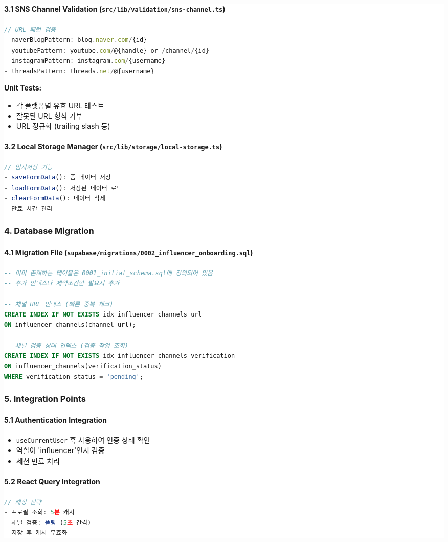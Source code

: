 #### 3.1 SNS Channel Validation (`src/lib/validation/sns-channel.ts`)
```typescript
// URL 패턴 검증
- naverBlogPattern: blog.naver.com/{id}
- youtubePattern: youtube.com/@{handle} or /channel/{id}
- instagramPattern: instagram.com/{username}
- threadsPattern: threads.net/@{username}
```

**Unit Tests:**
- 각 플랫폼별 유효 URL 테스트
- 잘못된 URL 형식 거부
- URL 정규화 (trailing slash 등)

#### 3.2 Local Storage Manager (`src/lib/storage/local-storage.ts`)
```typescript
// 임시저장 기능
- saveFormData(): 폼 데이터 저장
- loadFormData(): 저장된 데이터 로드
- clearFormData(): 데이터 삭제
- 만료 시간 관리
```

### 4. Database Migration

#### 4.1 Migration File (`supabase/migrations/0002_influencer_onboarding.sql`)
```sql
-- 이미 존재하는 테이블은 0001_initial_schema.sql에 정의되어 있음
-- 추가 인덱스나 제약조건만 필요시 추가

-- 채널 URL 인덱스 (빠른 중복 체크)
CREATE INDEX IF NOT EXISTS idx_influencer_channels_url
ON influencer_channels(channel_url);

-- 채널 검증 상태 인덱스 (검증 작업 조회)
CREATE INDEX IF NOT EXISTS idx_influencer_channels_verification
ON influencer_channels(verification_status)
WHERE verification_status = 'pending';
```

### 5. Integration Points

#### 5.1 Authentication Integration
- `useCurrentUser` 훅 사용하여 인증 상태 확인
- 역할이 'influencer'인지 검증
- 세션 만료 처리

#### 5.2 React Query Integration
```typescript
// 캐싱 전략
- 프로필 조회: 5분 캐시
- 채널 검증: 폴링 (5초 간격)
- 저장 후 캐시 무효화
```
